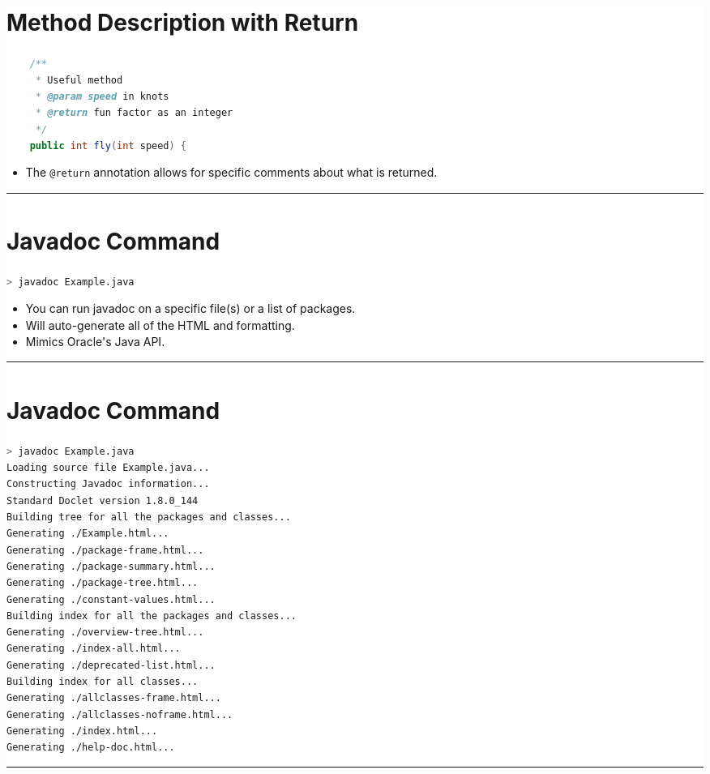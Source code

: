 
# Method Description with Return

```java
	/**
	 * Useful method
	 * @param speed in knots
	 * @return fun factor as an integer
	 */
	public int fly(int speed) {
```
- The `@return` annotation allows for specific comments about what is returned.


---

# Javadoc Command

```bash
> javadoc Example.java
```
- You can run javadoc on a specific file(s) or a list of packages.
- Will auto-generate all of the HTML and formatting.
- Mimics Oracle's Java API.

---

# Javadoc Command

```bash
> javadoc Example.java
Loading source file Example.java...
Constructing Javadoc information...
Standard Doclet version 1.8.0_144
Building tree for all the packages and classes...
Generating ./Example.html...
Generating ./package-frame.html...
Generating ./package-summary.html...
Generating ./package-tree.html...
Generating ./constant-values.html...
Building index for all the packages and classes...
Generating ./overview-tree.html...
Generating ./index-all.html...
Generating ./deprecated-list.html...
Building index for all classes...
Generating ./allclasses-frame.html...
Generating ./allclasses-noframe.html...
Generating ./index.html...
Generating ./help-doc.html...
```

---
